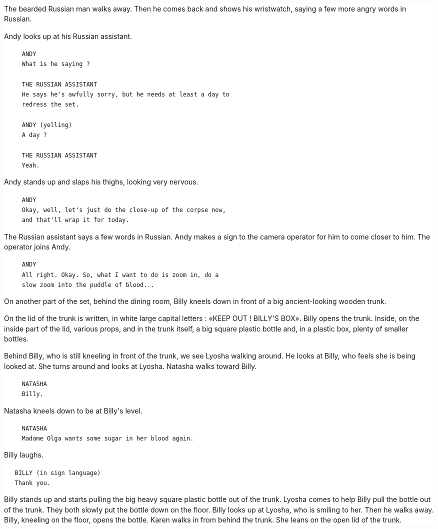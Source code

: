 The bearded Russian man walks away. Then he comes back and shows
his wristwatch, saying a few more angry words in Russian.

Andy looks up at his Russian assistant.

         ANDY
         What is he saying ?

         THE RUSSIAN ASSISTANT
         He says he's awfully sorry, but he needs at least a day to
         redress the set.

         ANDY (yelling)
         A day ?

         THE RUSSIAN ASSISTANT
         Yeah.

Andy stands up and slaps his thighs, looking very nervous.

         ANDY
         Okay, well, let's just do the close-up of the corpse now,
         and that'll wrap it for today.

The Russian assistant says a few words in Russian. Andy makes a
sign to the camera operator for him to come closer to him. The
operator joins Andy.

         ANDY
         All right. Okay. So, what I want to do is zoom in, do a
         slow zoom into the puddle of blood...
On another part of the set, behind the dining room, Billy kneels
down in front of a big ancient-looking wooden trunk.

On the lid of the trunk is written, in white large capital
letters : «KEEP OUT ! BILLY'S BOX». Billy opens the trunk. Inside,
on the inside part of the lid, various props, and in the trunk
itself, a big square plastic bottle and, in a plastic box, plenty
of smaller bottles.

Behind   Billy, who is still kneeling in front of the trunk, we see
Lyosha   walking around. He looks at Billy, who feels she is being
looked   at. She turns around and looks at Lyosha. Natasha walks
toward   Billy.

         NATASHA
         Billy.

Natasha kneels down to be at Billy's level.

         NATASHA
         Madame Olga wants some sugar in her blood again.
Billy laughs.

       BILLY (in sign language)
       Thank you.

Billy stands up and starts pulling the big heavy square plastic
bottle out of the trunk. Lyosha comes to help Billy pull the
bottle out of the trunk. They both slowly put the bottle down on
the floor. Billy looks up at Lyosha, who is smiling to her. Then
he walks away. Billy, kneeling on the floor, opens the bottle.
Karen walks in from behind the trunk. She leans on the open lid of
the trunk.
